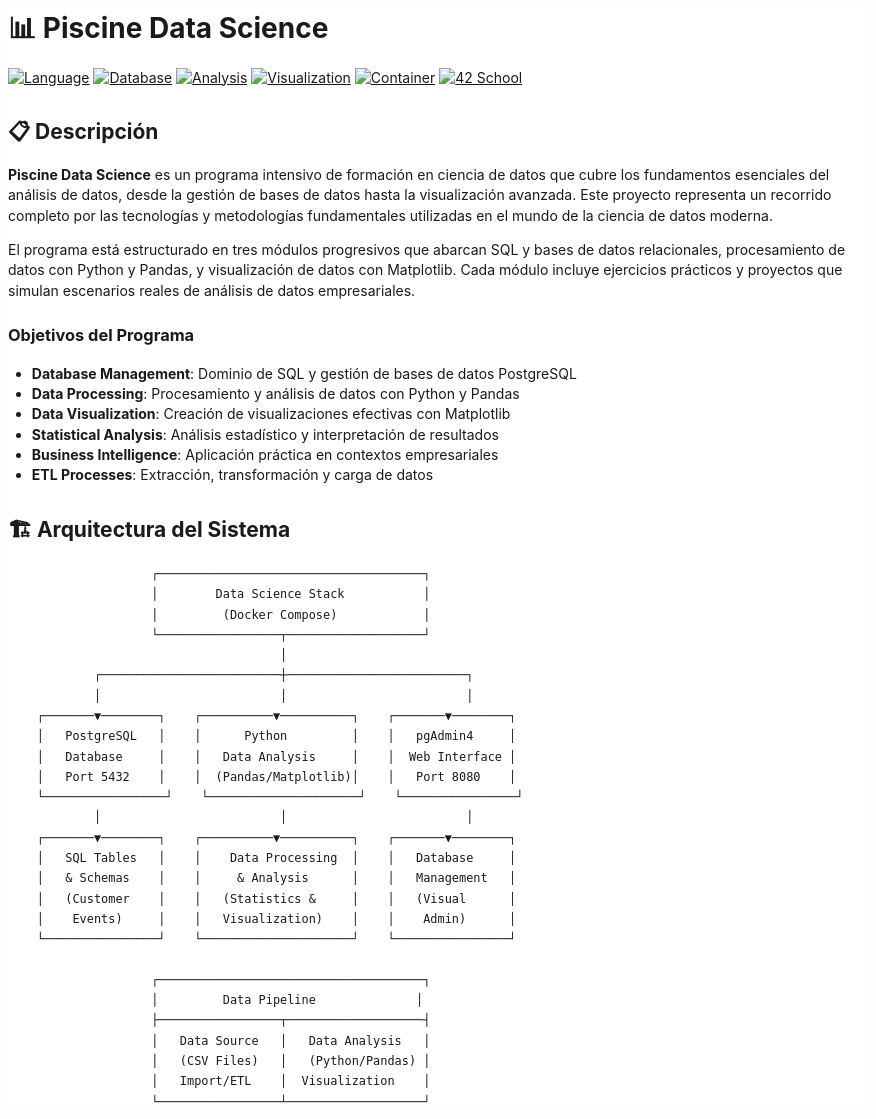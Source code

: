 # 📊 Piscine Data Science

[![Language](https://img.shields.io/badge/Language-Python-blue.svg)](https://www.python.org/)
[![Database](https://img.shields.io/badge/Database-PostgreSQL-blue.svg)](https://www.postgresql.org/)
[![Analysis](https://img.shields.io/badge/Analysis-Pandas-purple.svg)](https://pandas.pydata.org/)
[![Visualization](https://img.shields.io/badge/Visualization-Matplotlib-orange.svg)](https://matplotlib.org/)
[![Container](https://img.shields.io/badge/Container-Docker-blue.svg)](https://www.docker.com/)
[![42 School](https://img.shields.io/badge/42-School_Project-purple.svg)](https://42.fr/)

## 📋 Descripción

**Piscine Data Science** es un programa intensivo de formación en ciencia de datos que cubre los fundamentos esenciales del análisis de datos, desde la gestión de bases de datos hasta la visualización avanzada. Este proyecto representa un recorrido completo por las tecnologías y metodologías fundamentales utilizadas en el mundo de la ciencia de datos moderna.

El programa está estructurado en tres módulos progresivos que abarcan SQL y bases de datos relacionales, procesamiento de datos con Python y Pandas, y visualización de datos con Matplotlib. Cada módulo incluye ejercicios prácticos y proyectos que simulan escenarios reales de análisis de datos empresariales.

### Objetivos del Programa

- **Database Management**: Dominio de SQL y gestión de bases de datos PostgreSQL
- **Data Processing**: Procesamiento y análisis de datos con Python y Pandas
- **Data Visualization**: Creación de visualizaciones efectivas con Matplotlib
- **Statistical Analysis**: Análisis estadístico y interpretación de resultados
- **Business Intelligence**: Aplicación práctica en contextos empresariales
- **ETL Processes**: Extracción, transformación y carga de datos

## 🏗️ Arquitectura del Sistema

```
                    ┌─────────────────────────────────────┐
                    │        Data Science Stack           │
                    │         (Docker Compose)            │
                    └─────────────────┬───────────────────┘
                                      │
            ┌─────────────────────────┼─────────────────────────┐
            │                         │                         │
    ┌───────▼────────┐    ┌──────────▼──────────┐    ┌───────▼────────┐
    │   PostgreSQL   │    │      Python         │    │   pgAdmin4     │
    │   Database     │    │   Data Analysis     │    │  Web Interface │
    │   Port 5432    │    │  (Pandas/Matplotlib)│    │   Port 8080    │
    └─────────────────┘    └─────────────────────┘    └────────────────┘
            │                         │                         │
    ┌───────▼────────┐    ┌──────────▼──────────┐    ┌───────▼────────┐
    │   SQL Tables   │    │    Data Processing  │    │   Database     │
    │   & Schemas    │    │     & Analysis      │    │   Management   │
    │   (Customer    │    │   (Statistics &     │    │   (Visual      │
    │    Events)     │    │   Visualization)    │    │    Admin)      │
    └────────────────┘    └─────────────────────┘    └────────────────┘

                    ┌─────────────────────────────────────┐
                    │         Data Pipeline              │
                    ├─────────────────┬───────────────────┤
                    │   Data Source   │   Data Analysis   │
                    │   (CSV Files)   │   (Python/Pandas) │
                    │   Import/ETL    │  Visualization    │
                    └─────────────────┴───────────────────┘
```